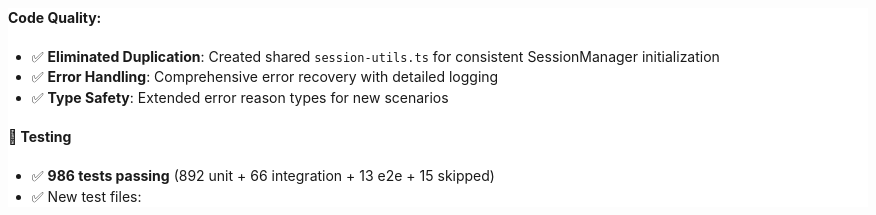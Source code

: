 #### Code Quality:

- ✅ **Eliminated Duplication**: Created shared `session-utils.ts` for consistent SessionManager initialization
- ✅ **Error Handling**: Comprehensive error recovery with detailed logging
- ✅ **Type Safety**: Extended error reason types for new scenarios

#### 🧪 Testing

- ✅ **986 tests passing** (892 unit + 66 integration + 13 e2e + 15 skipped)
- ✅ New test files:
